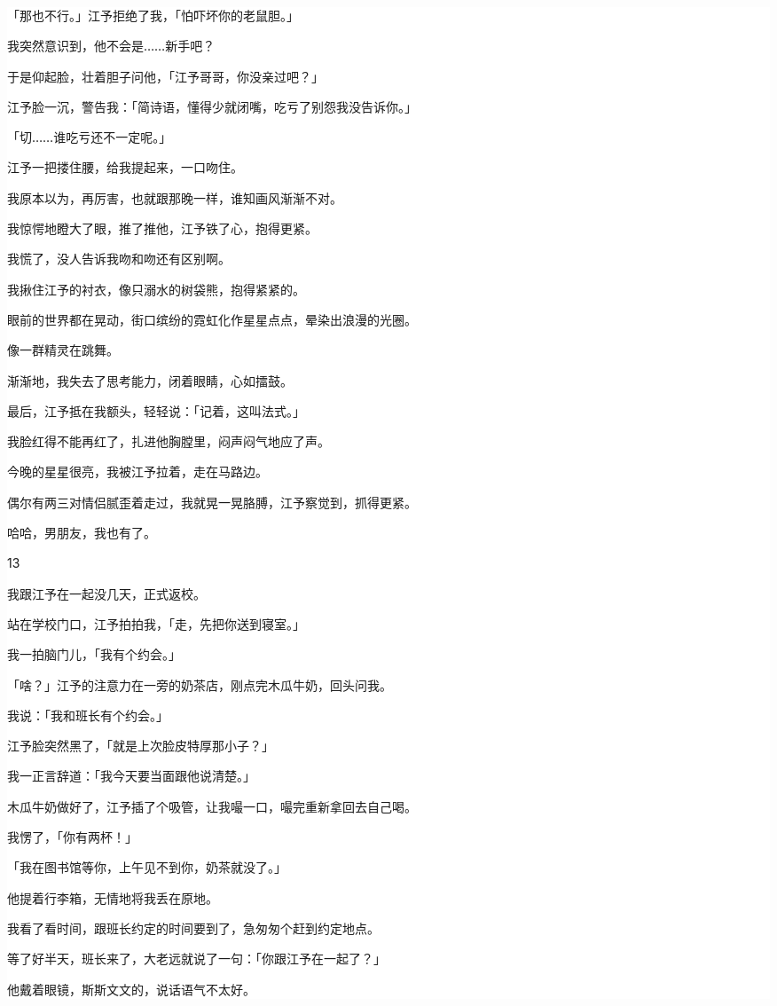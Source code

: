 「那也不行。」江予拒绝了我，「怕吓坏你的老鼠胆。」

我突然意识到，他不会是……新手吧？

于是仰起脸，壮着胆子问他，「江予哥哥，你没亲过吧？」

江予脸一沉，警告我：「简诗语，懂得少就闭嘴，吃亏了别怨我没告诉你。」

「切……谁吃亏还不一定呢。」

江予一把搂住腰，给我提起来，一口吻住。

我原本以为，再厉害，也就跟那晚一样，谁知画风渐渐不对。

我惊愕地瞪大了眼，推了推他，江予铁了心，抱得更紧。

我慌了，没人告诉我吻和吻还有区别啊。

我揪住江予的衬衣，像只溺水的树袋熊，抱得紧紧的。

眼前的世界都在晃动，街口缤纷的霓虹化作星星点点，晕染出浪漫的光圈。

像一群精灵在跳舞。

渐渐地，我失去了思考能力，闭着眼睛，心如擂鼓。

最后，江予抵在我额头，轻轻说：「记着，这叫法式。」

我脸红得不能再红了，扎进他胸膛里，闷声闷气地应了声。

今晚的星星很亮，我被江予拉着，走在马路边。

偶尔有两三对情侣腻歪着走过，我就晃一晃胳膊，江予察觉到，抓得更紧。

哈哈，男朋友，我也有了。

13

我跟江予在一起没几天，正式返校。

站在学校门口，江予拍拍我，「走，先把你送到寝室。」

我一拍脑门儿，「我有个约会。」

「啥？」江予的注意力在一旁的奶茶店，刚点完木瓜牛奶，回头问我。

我说：「我和班长有个约会。」

江予脸突然黑了，「就是上次脸皮特厚那小子？」

我一正言辞道：「我今天要当面跟他说清楚。」

木瓜牛奶做好了，江予插了个吸管，让我嘬一口，嘬完重新拿回去自己喝。

我愣了，「你有两杯！」

「我在图书馆等你，上午见不到你，奶茶就没了。」

他提着行李箱，无情地将我丢在原地。

我看了看时间，跟班长约定的时间要到了，急匆匆个赶到约定地点。

等了好半天，班长来了，大老远就说了一句：「你跟江予在一起了？」

他戴着眼镜，斯斯文文的，说话语气不太好。

